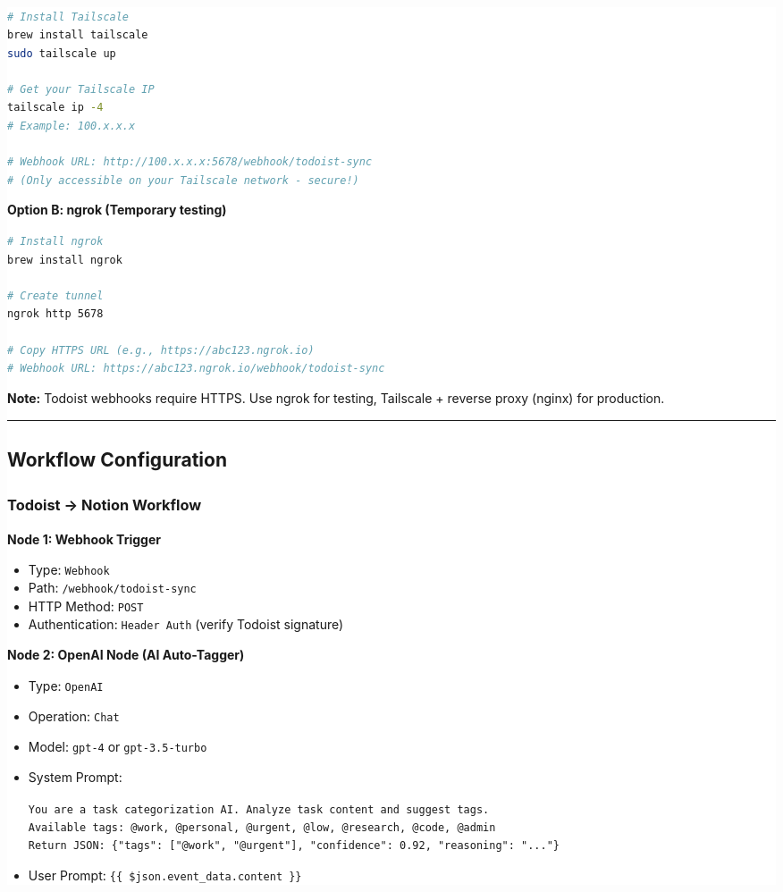 ```bash
# Install Tailscale
brew install tailscale
sudo tailscale up

# Get your Tailscale IP
tailscale ip -4
# Example: 100.x.x.x

# Webhook URL: http://100.x.x.x:5678/webhook/todoist-sync
# (Only accessible on your Tailscale network - secure!)
```

**Option B: ngrok (Temporary testing)**

```bash
# Install ngrok
brew install ngrok

# Create tunnel
ngrok http 5678

# Copy HTTPS URL (e.g., https://abc123.ngrok.io)
# Webhook URL: https://abc123.ngrok.io/webhook/todoist-sync
```

**Note:** Todoist webhooks require HTTPS. Use ngrok for testing, Tailscale + reverse proxy (nginx) for production.

---

## Workflow Configuration

### Todoist → Notion Workflow

**Node 1: Webhook Trigger**

- Type: `Webhook`
- Path: `/webhook/todoist-sync`
- HTTP Method: `POST`
- Authentication: `Header Auth` (verify Todoist signature)

**Node 2: OpenAI Node (AI Auto-Tagger)**

- Type: `OpenAI`
- Operation: `Chat`
- Model: `gpt-4` or `gpt-3.5-turbo`
- System Prompt:

  ```
  You are a task categorization AI. Analyze task content and suggest tags.
  Available tags: @work, @personal, @urgent, @low, @research, @code, @admin
  Return JSON: {"tags": ["@work", "@urgent"], "confidence": 0.92, "reasoning": "..."}
  ```

- User Prompt: `{{ $json.event_data.content }}`
